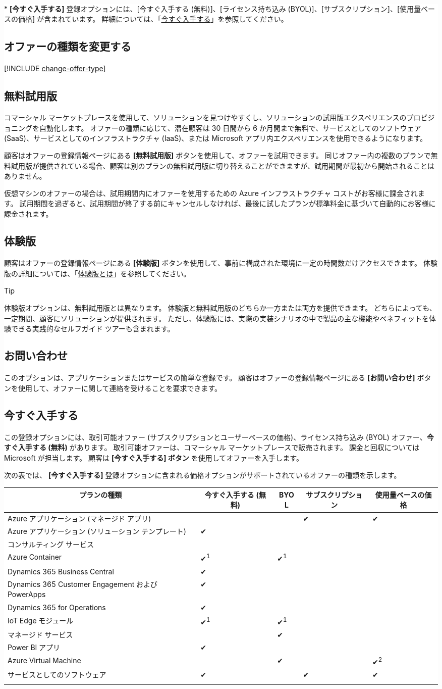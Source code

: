 &#42; **[今すぐ入手する]** 登録オプションには、[今すぐ入手する (無料)]、[ライセンス持ち込み (BYOL)]、[サブスクリプション]、[使用量ベースの価格] が含まれています。 詳細については、「[今すぐ入手する](#get-it-now)」を参照してください。

## <a name="change-the-offer-type"></a>オファーの種類を変更する

[!INCLUDE [change-offer-type](./includes/change-offer-type.md)]

## <a name="free-trial"></a>無料試用版

コマーシャル マーケットプレースを使用して、ソリューションを見つけやすくし、ソリューションの試用版エクスペリエンスのプロビジョニングを自動化します。 オファーの種類に応じて、潜在顧客は 30 日間から 6 か月間まで無料で、サービスとしてのソフトウェア (SaaS)、サービスとしてのインフラストラクチャ (IaaS)、または Microsoft アプリ内エクスペリエンスを使用できるようになります。

顧客はオファーの登録情報ページにある **[無料試用版]** ボタンを使用して、オファーを試用できます。 同じオファー内の複数のプランで無料試用版が提供されている場合、顧客は別のプランの無料試用版に切り替えることができますが、試用期間が最初から開始されることはありません。

仮想マシンのオファーの場合は、試用期間内にオファーを使用するための Azure インフラストラクチャ コストがお客様に課金されます。 試用期間を過ぎると、試用期間が終了する前にキャンセルしなければ、最後に試したプランが標準料金に基づいて自動的にお客様に課金されます。

## <a name="test-drive"></a>体験版

顧客はオファーの登録情報ページにある **[体験版]** ボタンを使用して、事前に構成された環境に一定の時間数だけアクセスできます。 体験版の詳細については、「[体験版とは](what-is-test-drive.md)」を参照してください。

> [!TIP]
> 体験版オプションは、無料試用版とは異なります。 体験版と無料試用版のどちらか一方または両方を提供できます。 どちらによっても、一定期間、顧客にソリューションが提供されます。 ただし、体験版には、実際の実装シナリオの中で製品の主な機能やベネフィットを体験できる実践的なセルフガイド ツアーも含まれます。

## <a name="contact-me"></a>お問い合わせ

このオプションは、アプリケーションまたはサービスの簡単な登録です。 顧客はオファーの登録情報ページにある **[お問い合わせ]** ボタンを使用して、オファーに関して連絡を受けることを要求できます。

## <a name="get-it-now"></a>今すぐ入手する

この登録オプションには、取引可能オファー (サブスクリプションとユーザーベースの価格)、ライセンス持ち込み (BYOL) オファー、**今すぐ入手する (無料)** があります。 取引可能オファーは、コマーシャル マーケットプレースで販売されます。 課金と回収については Microsoft が担当します。 顧客は **[今すぐ入手する] ボタン** を使用してオファーを入手します。

次の表では、 **[今すぐ入手する]** 登録オプションに含まれる価格オプションがサポートされているオファーの種類を示します。

| プランの種類 | 今すぐ入手する (無料) | BYOL | サブスクリプション | 使用量ベースの価格 |
| ------------ | ------------- | ------------- | ------------- | ------------- |
| Azure アプリケーション (マネージド アプリ) |   |   | &#10004; | &#10004; |
| Azure アプリケーション (ソリューション テンプレート) | &#10004; |   |   |   |
| コンサルティング サービス |   |   |   |   |
| Azure Container | &#10004;<sup>1</sup> | &#10004;<sup>1</sup> |   |   |
| Dynamics 365 Business Central | &#10004; |   |   |   |
| Dynamics 365 Customer Engagement および PowerApps | &#10004; |   |   |   |
| Dynamics 365 for Operations | &#10004; |   |   |   |
| IoT Edge モジュール | &#10004;<sup>1</sup> | &#10004;<sup>1</sup> |   |   |
| マネージド サービス |   | &#10004; |   |   |
| Power BI アプリ | &#10004; |   |   |   |
| Azure Virtual Machine |   | &#10004; |   | &#10004;<sup>2</sup> |
| サービスとしてのソフトウェア | &#10004; |   | &#10004; | &#10004; |
||||||
